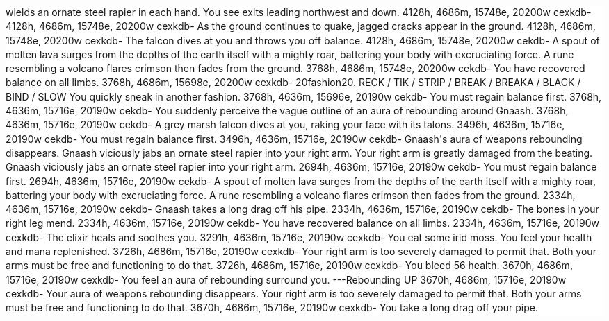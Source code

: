 wields
an ornate steel rapier in each hand.
You see exits leading northwest and down.
4128h, 4686m, 15748e, 20200w cexkdb-
4128h, 4686m, 15748e, 20200w cexkdb-
As the ground continues to quake, jagged cracks appear in the ground.
4128h, 4686m, 15748e, 20200w cexkdb-
The falcon dives at you and throws you off balance.
4128h, 4686m, 15748e, 20200w cekdb-
A spout of molten lava surges from the depths of the earth itself with a mighty
roar,
battering your body with excruciating force.
A rune resembling a volcano flares crimson then fades from the ground.
3768h, 4686m, 15748e, 20200w cekdb-
You have recovered balance on all limbs.
3768h, 4686m, 15698e, 20200w cexkdb-
20fashion20.
RECK / TIK / STRIP / BREAK / BREAKA / BLACK / BIND / SLOW
You quickly sneak in another fashion.
3768h, 4636m, 15696e, 20190w cekdb-
You must regain balance first.
3768h, 4636m, 15716e, 20190w cekdb-
You suddenly perceive the vague outline of an aura of rebounding around Gnaash.
3768h, 4636m, 15716e, 20190w cekdb-
A grey marsh falcon dives at you, raking your face with its talons.
3496h, 4636m, 15716e, 20190w cekdb-
You must regain balance first.
3496h, 4636m, 15716e, 20190w cekdb-
Gnaash's aura of weapons rebounding disappears.
Gnaash viciously jabs an ornate steel rapier into your right arm.
Your right arm is greatly damaged from the beating.
Gnaash viciously jabs an ornate steel rapier into your right arm.
2694h, 4636m, 15716e, 20190w cekdb-
You must regain balance first.
2694h, 4636m, 15716e, 20190w cekdb-
A spout of molten lava surges from the depths of the earth itself with a mighty
roar,
battering your body with excruciating force.
A rune resembling a volcano flares crimson then fades from the ground.
2334h, 4636m, 15716e, 20190w cekdb-
Gnaash takes a long drag off his pipe.
2334h, 4636m, 15716e, 20190w cekdb-
The bones in your right leg mend.
2334h, 4636m, 15716e, 20190w cekdb-
You have recovered balance on all limbs.
2334h, 4636m, 15716e, 20190w cexkdb-
The elixir heals and soothes you.
3291h, 4636m, 15716e, 20190w cexkdb-
You eat some irid moss.
You feel your health and mana replenished.
3726h, 4686m, 15716e, 20190w cexkdb-
Your right arm is too severely damaged to permit that.
Both your arms must be free and functioning to do that.
3726h, 4686m, 15716e, 20190w cexkdb-
You bleed 56 health.
3670h, 4686m, 15716e, 20190w cexkdb-
You feel an aura of rebounding surround you.
---Rebounding UP
3670h, 4686m, 15716e, 20190w cexkdb-
Your aura of weapons rebounding disappears.
Your right arm is too severely damaged to permit that.
Both your arms must be free and functioning to do that.
3670h, 4686m, 15716e, 20190w cexkdb-
You take a long drag off your pipe.
